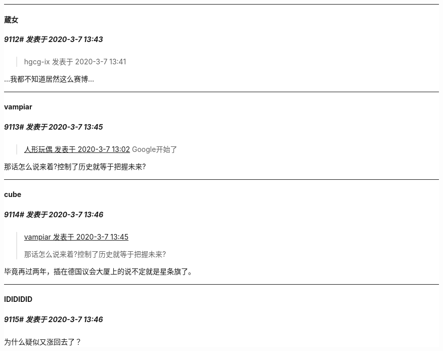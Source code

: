 

-----

####  蔵女  
##### 9112#       发表于 2020-3-7 13:43



<blockquote>hgcg-ix 发表于 2020-3-7 13:41
</blockquote>
…我都不知道居然这么赛博…







-----

####  vampiar  
##### 9113#       发表于 2020-3-7 13:45



<blockquote><a href="httphttps://bbs.saraba1st.com/2b/forum.php?mod=redirect&amp;goto=findpost&amp;pid=46646093&amp;ptid=1916532" target="_blank">人形玩偶 发表于 2020-3-7 13:02</a>
Google开始了</blockquote>
那话怎么说来着?控制了历史就等于把握未来?







-----

####  cube  
##### 9114#       发表于 2020-3-7 13:46



<blockquote><a href="httphttps://bbs.saraba1st.com/2b/forum.php?mod=redirect&amp;goto=findpost&amp;pid=46646478&amp;ptid=1916532" target="_blank">vampiar 发表于 2020-3-7 13:45</a>

那话怎么说来着?控制了历史就等于把握未来?</blockquote>
毕竟再过两年，插在德国议会大厦上的说不定就是星条旗了。







-----

####  IDIDIDID  
##### 9115#       发表于 2020-3-7 13:46




为什么疑似又涨回去了？
